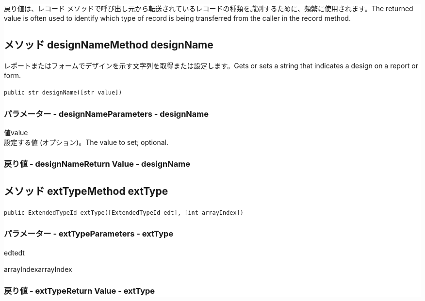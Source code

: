 <span data-ttu-id="ffba5-228">戻り値は、レコード メソッドで呼び出し元から転送されているレコードの種類を識別するために、頻繁に使用されます。</span><span class="sxs-lookup"><span data-stu-id="ffba5-228">The returned value is often used to identify which type of record is being transferred from the caller in the record method.</span></span>

## <a name="method-designname"></a><span data-ttu-id="ffba5-229">メソッド designName</span><span class="sxs-lookup"><span data-stu-id="ffba5-229">Method designName</span></span>

<span data-ttu-id="ffba5-230">レポートまたはフォームでデザインを示す文字列を取得または設定します。</span><span class="sxs-lookup"><span data-stu-id="ffba5-230">Gets or sets a string that indicates a design on a report or form.</span></span>

```xpp
public str designName([str value])
```

### <a name="parameters---designname"></a><span data-ttu-id="ffba5-231">パラメーター - designName</span><span class="sxs-lookup"><span data-stu-id="ffba5-231">Parameters - designName</span></span>

<span data-ttu-id="ffba5-232">値</span><span class="sxs-lookup"><span data-stu-id="ffba5-232">value</span></span>  
<span data-ttu-id="ffba5-233">設定する値 (オプション)。</span><span class="sxs-lookup"><span data-stu-id="ffba5-233">The value to set; optional.</span></span>

### <a name="return-value---designname"></a><span data-ttu-id="ffba5-234">戻り値 - designName</span><span class="sxs-lookup"><span data-stu-id="ffba5-234">Return Value - designName</span></span>

## <a name="method-exttype"></a><span data-ttu-id="ffba5-235">メソッド extType</span><span class="sxs-lookup"><span data-stu-id="ffba5-235">Method extType</span></span>

```xpp
public ExtendedTypeId extType([ExtendedTypeId edt], [int arrayIndex])
```

### <a name="parameters---exttype"></a><span data-ttu-id="ffba5-236">パラメーター - extType</span><span class="sxs-lookup"><span data-stu-id="ffba5-236">Parameters - extType</span></span>

<span data-ttu-id="ffba5-237">edt</span><span class="sxs-lookup"><span data-stu-id="ffba5-237">edt</span></span>  



<span data-ttu-id="ffba5-238">arrayIndex</span><span class="sxs-lookup"><span data-stu-id="ffba5-238">arrayIndex</span></span>  

### <a name="return-value---exttype"></a><span data-ttu-id="ffba5-239">戻り値 - extType</span><span class="sxs-lookup"><span data-stu-id="ffba5-239">Return Value - extType</span></span>
